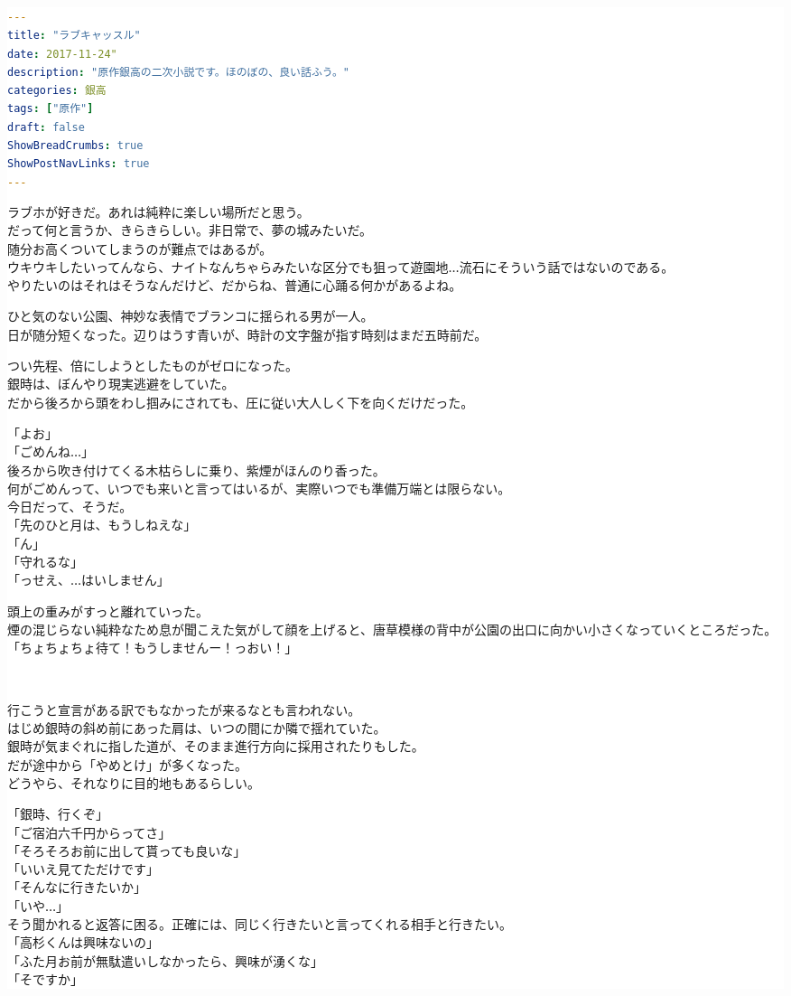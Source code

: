 ```yaml
---
title: "ラブキャッスル"
date: 2017-11-24"
description: "原作銀高の二次小説です。ほのぼの、良い話ふう。"
categories: 銀高
tags: ["原作"]
draft: false
ShowBreadCrumbs: true
ShowPostNavLinks: true
---
```


ラブホが好きだ。あれは純粋に楽しい場所だと思う。  
だって何と言うか、きらきらしい。非日常で、夢の城みたいだ。  
随分お高くついてしまうのが難点ではあるが。  
ウキウキしたいってんなら、ナイトなんちゃらみたいな区分でも狙って遊園地…流石にそういう話ではないのである。  
やりたいのはそれはそうなんだけど、だからね、普通に心踊る何かがあるよね。  

ひと気のない公園、神妙な表情でブランコに揺られる男が一人。  
日が随分短くなった。辺りはうす青いが、時計の文字盤が指す時刻はまだ五時前だ。  

つい先程、倍にしようとしたものがゼロになった。  
銀時は、ぼんやり現実逃避をしていた。  
だから後ろから頭をわし掴みにされても、圧に従い大人しく下を向くだけだった。  

「よお」  
「ごめんね…」  
後ろから吹き付けてくる木枯らしに乗り、紫煙がほんのり香った。  
何がごめんって、いつでも来いと言ってはいるが、実際いつでも準備万端とは限らない。  
今日だって、そうだ。  
「先のひと月は、もうしねえな」  
「ん」  
「守れるな」  
「っせえ、…はいしません」  

頭上の重みがすっと離れていった。  
煙の混じらない純粋なため息が聞こえた気がして顔を上げると、唐草模様の背中が公園の出口に向かい小さくなっていくところだった。  
「ちょちょちょ待て！もうしませんー！っおい！」  

　

行こうと宣言がある訳でもなかったが来るなとも言われない。  
はじめ銀時の斜め前にあった肩は、いつの間にか隣で揺れていた。  
銀時が気まぐれに指した道が、そのまま進行方向に採用されたりもした。  
だが途中から「やめとけ」が多くなった。  
どうやら、それなりに目的地もあるらしい。  

「銀時、行くぞ」  
「ご宿泊六千円からってさ」  
「そろそろお前に出して貰っても良いな」  
「いいえ見てただけです」  
「そんなに行きたいか」  
「いや…」  
そう聞かれると返答に困る。正確には、同じく行きたいと言ってくれる相手と行きたい。  
「高杉くんは興味ないの」  
「ふた月お前が無駄遣いしなかったら、興味が湧くな」  
「そですか」  
